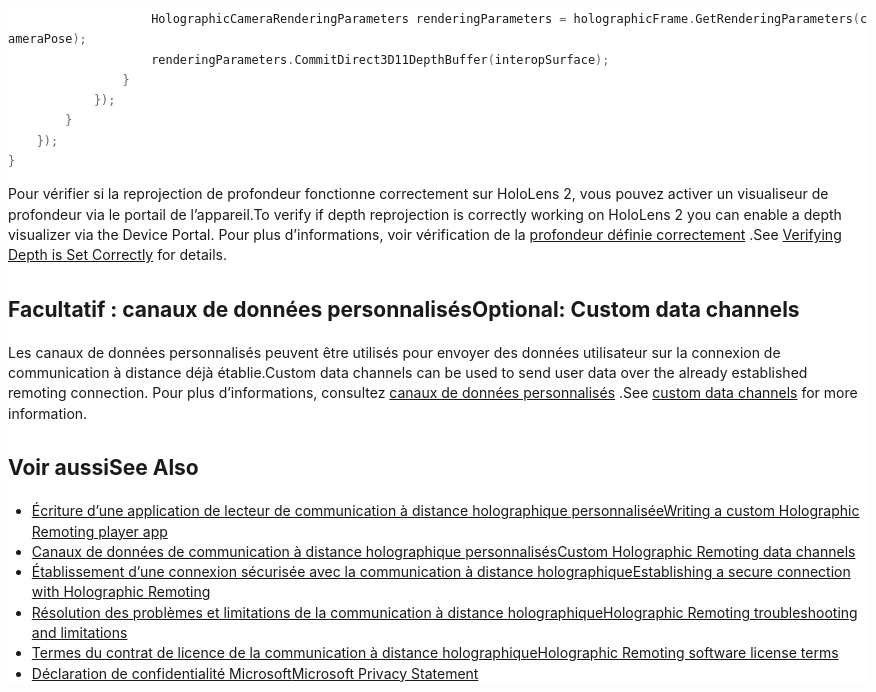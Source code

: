 ```cpp
                    HolographicCameraRenderingParameters renderingParameters = holographicFrame.GetRenderingParameters(cameraPose);
                    renderingParameters.CommitDirect3D11DepthBuffer(interopSurface);
                }
            });
        }
    });
}

```

<span data-ttu-id="d2bac-201">Pour vérifier si la reprojection de profondeur fonctionne correctement sur HoloLens 2, vous pouvez activer un visualiseur de profondeur via le portail de l’appareil.</span><span class="sxs-lookup"><span data-stu-id="d2bac-201">To verify if depth reprojection is correctly working on HoloLens 2 you can enable a depth visualizer via the Device Portal.</span></span> <span data-ttu-id="d2bac-202">Pour plus d’informations, voir vérification de la [profondeur définie correctement](hologram-stability.md#verifying-depth-is-set-correctly) .</span><span class="sxs-lookup"><span data-stu-id="d2bac-202">See [Verifying Depth is Set Correctly](hologram-stability.md#verifying-depth-is-set-correctly) for details.</span></span>

## <a name="optional-custom-data-channels"></a><span data-ttu-id="d2bac-203">Facultatif : canaux de données personnalisés</span><span class="sxs-lookup"><span data-stu-id="d2bac-203">Optional: Custom data channels</span></span>

<span data-ttu-id="d2bac-204">Les canaux de données personnalisés peuvent être utilisés pour envoyer des données utilisateur sur la connexion de communication à distance déjà établie.</span><span class="sxs-lookup"><span data-stu-id="d2bac-204">Custom data channels can be used to send user data over the already established remoting connection.</span></span> <span data-ttu-id="d2bac-205">Pour plus d’informations, consultez [canaux de données personnalisés](holographic-remoting-custom-data-channels.md) .</span><span class="sxs-lookup"><span data-stu-id="d2bac-205">See [custom data channels](holographic-remoting-custom-data-channels.md) for more information.</span></span>

## <a name="see-also"></a><span data-ttu-id="d2bac-206">Voir aussi</span><span class="sxs-lookup"><span data-stu-id="d2bac-206">See Also</span></span>
* [<span data-ttu-id="d2bac-207">Écriture d’une application de lecteur de communication à distance holographique personnalisée</span><span class="sxs-lookup"><span data-stu-id="d2bac-207">Writing a custom Holographic Remoting player app</span></span>](holographic-remoting-create-player.md)
* [<span data-ttu-id="d2bac-208">Canaux de données de communication à distance holographique personnalisés</span><span class="sxs-lookup"><span data-stu-id="d2bac-208">Custom Holographic Remoting data channels</span></span>](holographic-remoting-custom-data-channels.md)
* [<span data-ttu-id="d2bac-209">Établissement d’une connexion sécurisée avec la communication à distance holographique</span><span class="sxs-lookup"><span data-stu-id="d2bac-209">Establishing a secure connection with Holographic Remoting</span></span>](holographic-remoting-secure-connection.md)
* [<span data-ttu-id="d2bac-210">Résolution des problèmes et limitations de la communication à distance holographique</span><span class="sxs-lookup"><span data-stu-id="d2bac-210">Holographic Remoting troubleshooting and limitations</span></span>](holographic-remoting-troubleshooting.md)
* [<span data-ttu-id="d2bac-211">Termes du contrat de licence de la communication à distance holographique</span><span class="sxs-lookup"><span data-stu-id="d2bac-211">Holographic Remoting software license terms</span></span>](https://docs.microsoft.com//legal/mixed-reality/microsoft-holographic-remoting-software-license-terms)
* [<span data-ttu-id="d2bac-212">Déclaration de confidentialité Microsoft</span><span class="sxs-lookup"><span data-stu-id="d2bac-212">Microsoft Privacy Statement</span></span>](https://go.microsoft.com/fwlink/?LinkId=521839)
